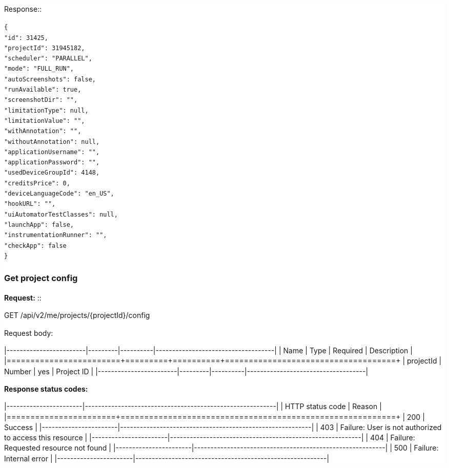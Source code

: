 Response::
 
    {  
    "id": 31425,
    "projectId": 31945182,  
    "scheduler": "PARALLEL",  
    "mode": "FULL_RUN",  
    "autoScreenshots": false,  
    "runAvailable": true,  
    "screenshotDir": "",  
    "limitationType": null,  
    "limitationValue": "",  
    "withAnnotation": "",  
    "withoutAnnotation": null,  
    "applicationUsername": "",  
    "applicationPassword": "",  
    "usedDeviceGroupId": 4148,  
    "creditsPrice": 0,  
    "deviceLanguageCode": "en_US",  
    "hookURL": "",  
    "uiAutomatorTestClasses": null,  
    "launchApp": false,  
    "instrumentationRunner": "",  
    "checkApp": false    
    }  

### Get project config

**Request:** ::

 GET /api/v2/me/projects/{projectId}/config
 
  
Request body:

|------------------------|---------|----------|------------------------------------|
 | Name                   | Type    | Required | Description                        |
|========================+=========+==========+====================================+
 | projectId              | Number  |   yes    | Project ID                         |
|------------------------|---------|----------|------------------------------------|

 
**Response status codes:**

|-----------------------|----------------------------------------------------------|
 | HTTP status code      | Reason                                                   |
|=======================+==========================================================+
 | 200                   | Success                                                  |
|-----------------------|----------------------------------------------------------|
 | 403                   | Failure: User is not authorized to access this resource  |
|-----------------------|----------------------------------------------------------|
 | 404                   | Failure: Requested resource not found                    |
|-----------------------|----------------------------------------------------------|
 | 500                   | Failure: Internal error                                  |
|-----------------------|----------------------------------------------------------|
 